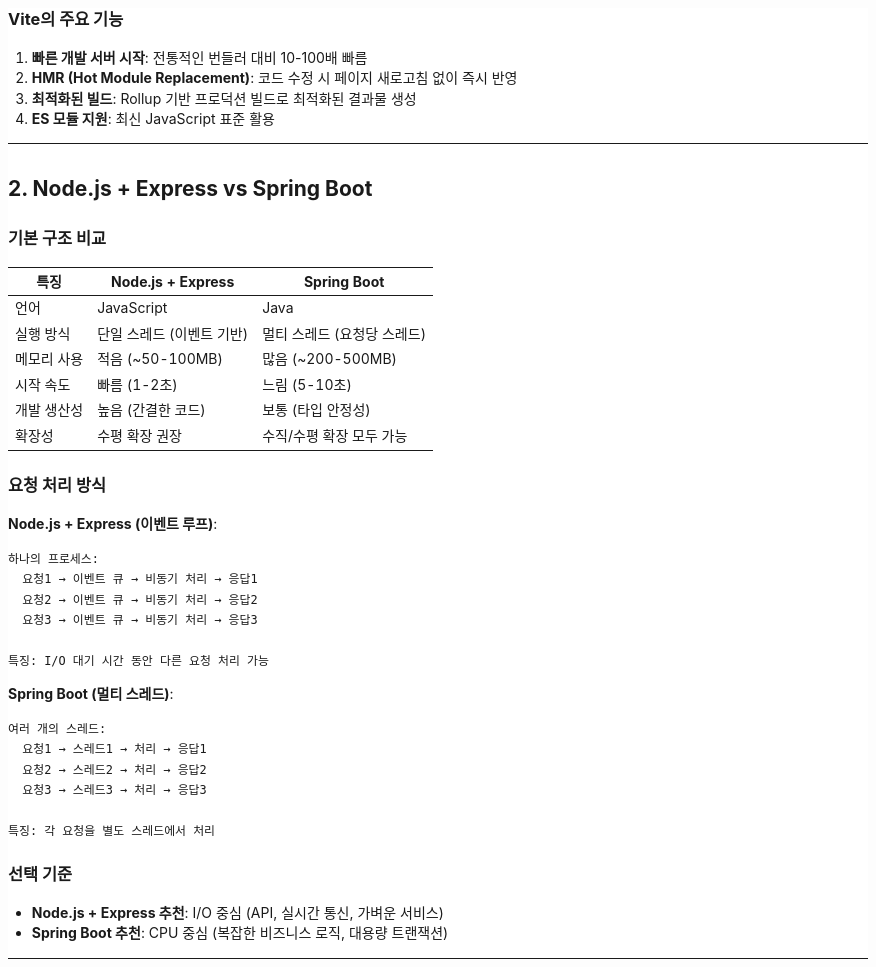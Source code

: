 ### Vite의 주요 기능
1. **빠른 개발 서버 시작**: 전통적인 번들러 대비 10-100배 빠름
2. **HMR (Hot Module Replacement)**: 코드 수정 시 페이지 새로고침 없이 즉시 반영
3. **최적화된 빌드**: Rollup 기반 프로덕션 빌드로 최적화된 결과물 생성
4. **ES 모듈 지원**: 최신 JavaScript 표준 활용

---

## 2. Node.js + Express vs Spring Boot

### 기본 구조 비교

| 특징 | Node.js + Express | Spring Boot |
|------|-------------------|-------------|
| 언어 | JavaScript | Java |
| 실행 방식 | 단일 스레드 (이벤트 기반) | 멀티 스레드 (요청당 스레드) |
| 메모리 사용 | 적음 (~50-100MB) | 많음 (~200-500MB) |
| 시작 속도 | 빠름 (1-2초) | 느림 (5-10초) |
| 개발 생산성 | 높음 (간결한 코드) | 보통 (타입 안정성) |
| 확장성 | 수평 확장 권장 | 수직/수평 확장 모두 가능 |

### 요청 처리 방식

**Node.js + Express (이벤트 루프)**:
```
하나의 프로세스:
  요청1 → 이벤트 큐 → 비동기 처리 → 응답1
  요청2 → 이벤트 큐 → 비동기 처리 → 응답2
  요청3 → 이벤트 큐 → 비동기 처리 → 응답3

특징: I/O 대기 시간 동안 다른 요청 처리 가능
```

**Spring Boot (멀티 스레드)**:
```
여러 개의 스레드:
  요청1 → 스레드1 → 처리 → 응답1
  요청2 → 스레드2 → 처리 → 응답2
  요청3 → 스레드3 → 처리 → 응답3

특징: 각 요청을 별도 스레드에서 처리
```

### 선택 기준
- **Node.js + Express 추천**: I/O 중심 (API, 실시간 통신, 가벼운 서비스)
- **Spring Boot 추천**: CPU 중심 (복잡한 비즈니스 로직, 대용량 트랜잭션)

---
